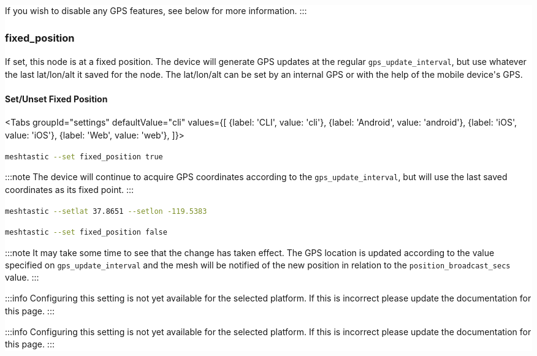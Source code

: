 If you wish to disable any GPS features, see below for more information.
:::

### fixed_position

If set, this node is at a fixed position. The device will generate GPS updates at the regular `gps_update_interval`, but use whatever the last lat/lon/alt it saved for the node. The lat/lon/alt can be set by an internal GPS or with the help of the mobile device's GPS.

#### Set/Unset Fixed Position

<Tabs
groupId="settings"
defaultValue="cli"
values={[
{label: 'CLI', value: 'cli'},
{label: 'Android', value: 'android'},
{label: 'iOS', value: 'iOS'},
{label: 'Web', value: 'web'},
]}>
<TabItem value="cli">

```bash title="Set Fixed Position - Current Location"
meshtastic --set fixed_position true
```

:::note
The device will continue to acquire GPS coordinates according to the `gps_update_interval`, but will use the last saved coordinates as its fixed point.
:::

```bash title="Set Fixed Position - User Defined"
meshtastic --setlat 37.8651 --setlon -119.5383
```

```bash title="Unset Fixed Position"
meshtastic --set fixed_position false
```

:::note
It may take some time to see that the change has taken effect. The GPS location is updated according to the value specified on `gps_update_interval` and the mesh will be notified of the new position in relation to the `position_broadcast_secs` value.
:::
</TabItem>
<TabItem value="android">

:::info
Configuring this setting is not yet available for the selected platform. If this is incorrect please update the documentation for this page.
:::

  </TabItem>
  <TabItem value="iOS">

:::info
Configuring this setting is not yet available for the selected platform. If this is incorrect please update the documentation for this page.
:::

